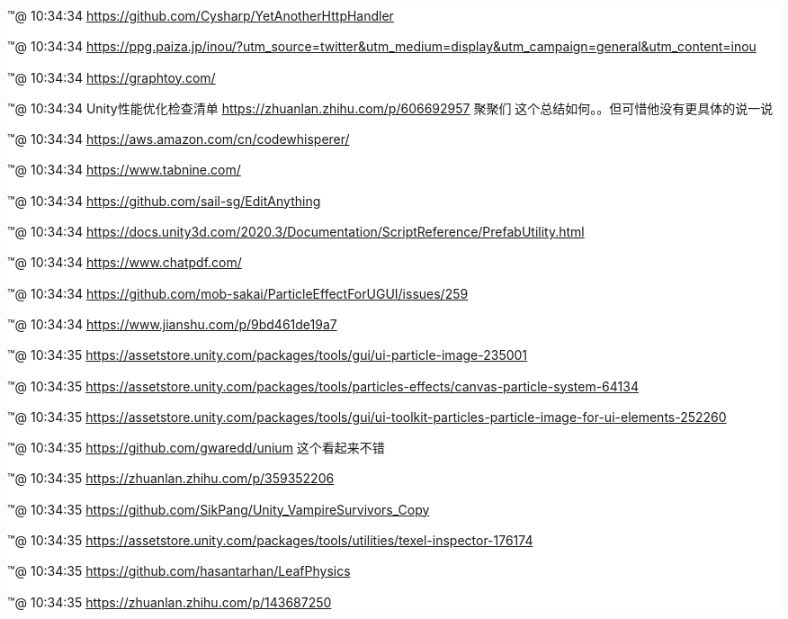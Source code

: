 ™@ 10:34:34
https://github.com/Cysharp/YetAnotherHttpHandler

™@ 10:34:34
https://ppg.paiza.jp/inou/?utm_source=twitter&utm_medium=display&utm_campaign=general&utm_content=inou

™@ 10:34:34
https://graphtoy.com/

™@ 10:34:34
Unity性能优化检查清单 https://zhuanlan.zhihu.com/p/606692957 聚聚们 这个总结如何。。但可惜他没有更具体的说一说

™@ 10:34:34
https://aws.amazon.com/cn/codewhisperer/

™@ 10:34:34
https://www.tabnine.com/

™@ 10:34:34
https://github.com/sail-sg/EditAnything

™@ 10:34:34
https://docs.unity3d.com/2020.3/Documentation/ScriptReference/PrefabUtility.html

™@ 10:34:34
https://www.chatpdf.com/

™@ 10:34:34
https://github.com/mob-sakai/ParticleEffectForUGUI/issues/259

™@ 10:34:34
https://www.jianshu.com/p/9bd461de19a7

™@ 10:34:35
https://assetstore.unity.com/packages/tools/gui/ui-particle-image-235001

™@ 10:34:35
https://assetstore.unity.com/packages/tools/particles-effects/canvas-particle-system-64134

™@ 10:34:35
https://assetstore.unity.com/packages/tools/gui/ui-toolkit-particles-particle-image-for-ui-elements-252260

™@ 10:34:35
https://github.com/gwaredd/unium 这个看起来不错

™@ 10:34:35
https://zhuanlan.zhihu.com/p/359352206

™@ 10:34:35
https://github.com/SikPang/Unity_VampireSurvivors_Copy

™@ 10:34:35
https://assetstore.unity.com/packages/tools/utilities/texel-inspector-176174

™@ 10:34:35
https://github.com/hasantarhan/LeafPhysics

™@ 10:34:35
https://zhuanlan.zhihu.com/p/143687250
